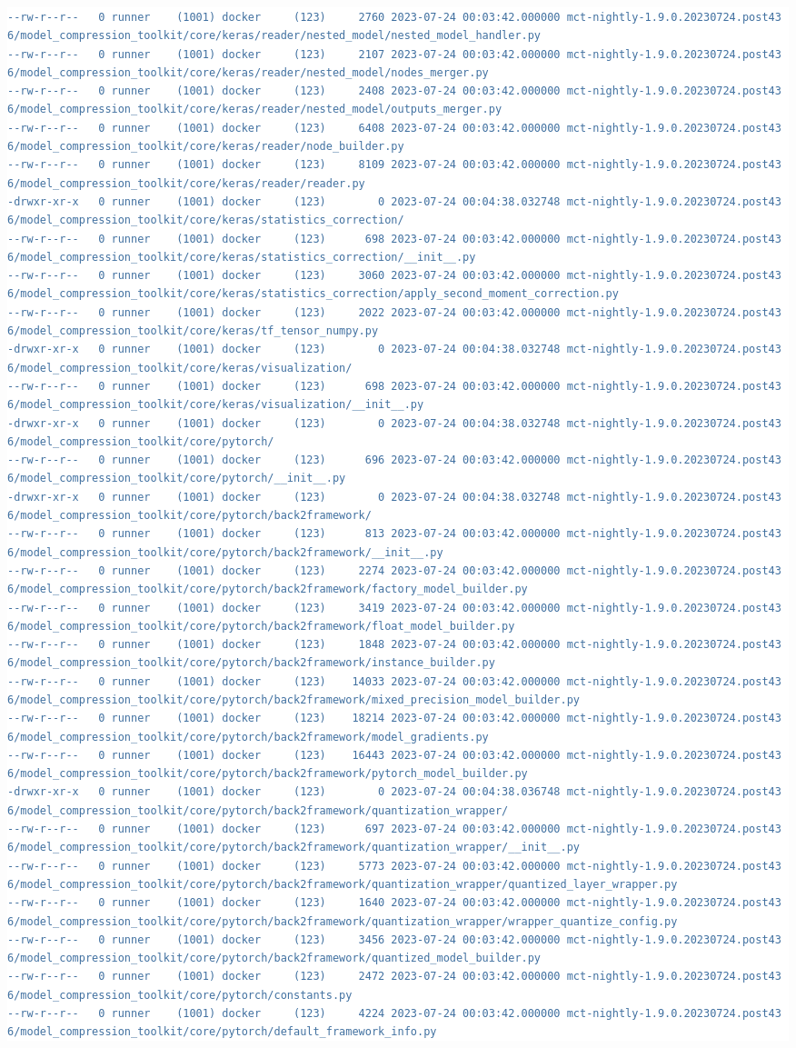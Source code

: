 ```diff
--rw-r--r--   0 runner    (1001) docker     (123)     2760 2023-07-24 00:03:42.000000 mct-nightly-1.9.0.20230724.post436/model_compression_toolkit/core/keras/reader/nested_model/nested_model_handler.py
--rw-r--r--   0 runner    (1001) docker     (123)     2107 2023-07-24 00:03:42.000000 mct-nightly-1.9.0.20230724.post436/model_compression_toolkit/core/keras/reader/nested_model/nodes_merger.py
--rw-r--r--   0 runner    (1001) docker     (123)     2408 2023-07-24 00:03:42.000000 mct-nightly-1.9.0.20230724.post436/model_compression_toolkit/core/keras/reader/nested_model/outputs_merger.py
--rw-r--r--   0 runner    (1001) docker     (123)     6408 2023-07-24 00:03:42.000000 mct-nightly-1.9.0.20230724.post436/model_compression_toolkit/core/keras/reader/node_builder.py
--rw-r--r--   0 runner    (1001) docker     (123)     8109 2023-07-24 00:03:42.000000 mct-nightly-1.9.0.20230724.post436/model_compression_toolkit/core/keras/reader/reader.py
-drwxr-xr-x   0 runner    (1001) docker     (123)        0 2023-07-24 00:04:38.032748 mct-nightly-1.9.0.20230724.post436/model_compression_toolkit/core/keras/statistics_correction/
--rw-r--r--   0 runner    (1001) docker     (123)      698 2023-07-24 00:03:42.000000 mct-nightly-1.9.0.20230724.post436/model_compression_toolkit/core/keras/statistics_correction/__init__.py
--rw-r--r--   0 runner    (1001) docker     (123)     3060 2023-07-24 00:03:42.000000 mct-nightly-1.9.0.20230724.post436/model_compression_toolkit/core/keras/statistics_correction/apply_second_moment_correction.py
--rw-r--r--   0 runner    (1001) docker     (123)     2022 2023-07-24 00:03:42.000000 mct-nightly-1.9.0.20230724.post436/model_compression_toolkit/core/keras/tf_tensor_numpy.py
-drwxr-xr-x   0 runner    (1001) docker     (123)        0 2023-07-24 00:04:38.032748 mct-nightly-1.9.0.20230724.post436/model_compression_toolkit/core/keras/visualization/
--rw-r--r--   0 runner    (1001) docker     (123)      698 2023-07-24 00:03:42.000000 mct-nightly-1.9.0.20230724.post436/model_compression_toolkit/core/keras/visualization/__init__.py
-drwxr-xr-x   0 runner    (1001) docker     (123)        0 2023-07-24 00:04:38.032748 mct-nightly-1.9.0.20230724.post436/model_compression_toolkit/core/pytorch/
--rw-r--r--   0 runner    (1001) docker     (123)      696 2023-07-24 00:03:42.000000 mct-nightly-1.9.0.20230724.post436/model_compression_toolkit/core/pytorch/__init__.py
-drwxr-xr-x   0 runner    (1001) docker     (123)        0 2023-07-24 00:04:38.032748 mct-nightly-1.9.0.20230724.post436/model_compression_toolkit/core/pytorch/back2framework/
--rw-r--r--   0 runner    (1001) docker     (123)      813 2023-07-24 00:03:42.000000 mct-nightly-1.9.0.20230724.post436/model_compression_toolkit/core/pytorch/back2framework/__init__.py
--rw-r--r--   0 runner    (1001) docker     (123)     2274 2023-07-24 00:03:42.000000 mct-nightly-1.9.0.20230724.post436/model_compression_toolkit/core/pytorch/back2framework/factory_model_builder.py
--rw-r--r--   0 runner    (1001) docker     (123)     3419 2023-07-24 00:03:42.000000 mct-nightly-1.9.0.20230724.post436/model_compression_toolkit/core/pytorch/back2framework/float_model_builder.py
--rw-r--r--   0 runner    (1001) docker     (123)     1848 2023-07-24 00:03:42.000000 mct-nightly-1.9.0.20230724.post436/model_compression_toolkit/core/pytorch/back2framework/instance_builder.py
--rw-r--r--   0 runner    (1001) docker     (123)    14033 2023-07-24 00:03:42.000000 mct-nightly-1.9.0.20230724.post436/model_compression_toolkit/core/pytorch/back2framework/mixed_precision_model_builder.py
--rw-r--r--   0 runner    (1001) docker     (123)    18214 2023-07-24 00:03:42.000000 mct-nightly-1.9.0.20230724.post436/model_compression_toolkit/core/pytorch/back2framework/model_gradients.py
--rw-r--r--   0 runner    (1001) docker     (123)    16443 2023-07-24 00:03:42.000000 mct-nightly-1.9.0.20230724.post436/model_compression_toolkit/core/pytorch/back2framework/pytorch_model_builder.py
-drwxr-xr-x   0 runner    (1001) docker     (123)        0 2023-07-24 00:04:38.036748 mct-nightly-1.9.0.20230724.post436/model_compression_toolkit/core/pytorch/back2framework/quantization_wrapper/
--rw-r--r--   0 runner    (1001) docker     (123)      697 2023-07-24 00:03:42.000000 mct-nightly-1.9.0.20230724.post436/model_compression_toolkit/core/pytorch/back2framework/quantization_wrapper/__init__.py
--rw-r--r--   0 runner    (1001) docker     (123)     5773 2023-07-24 00:03:42.000000 mct-nightly-1.9.0.20230724.post436/model_compression_toolkit/core/pytorch/back2framework/quantization_wrapper/quantized_layer_wrapper.py
--rw-r--r--   0 runner    (1001) docker     (123)     1640 2023-07-24 00:03:42.000000 mct-nightly-1.9.0.20230724.post436/model_compression_toolkit/core/pytorch/back2framework/quantization_wrapper/wrapper_quantize_config.py
--rw-r--r--   0 runner    (1001) docker     (123)     3456 2023-07-24 00:03:42.000000 mct-nightly-1.9.0.20230724.post436/model_compression_toolkit/core/pytorch/back2framework/quantized_model_builder.py
--rw-r--r--   0 runner    (1001) docker     (123)     2472 2023-07-24 00:03:42.000000 mct-nightly-1.9.0.20230724.post436/model_compression_toolkit/core/pytorch/constants.py
--rw-r--r--   0 runner    (1001) docker     (123)     4224 2023-07-24 00:03:42.000000 mct-nightly-1.9.0.20230724.post436/model_compression_toolkit/core/pytorch/default_framework_info.py
```
